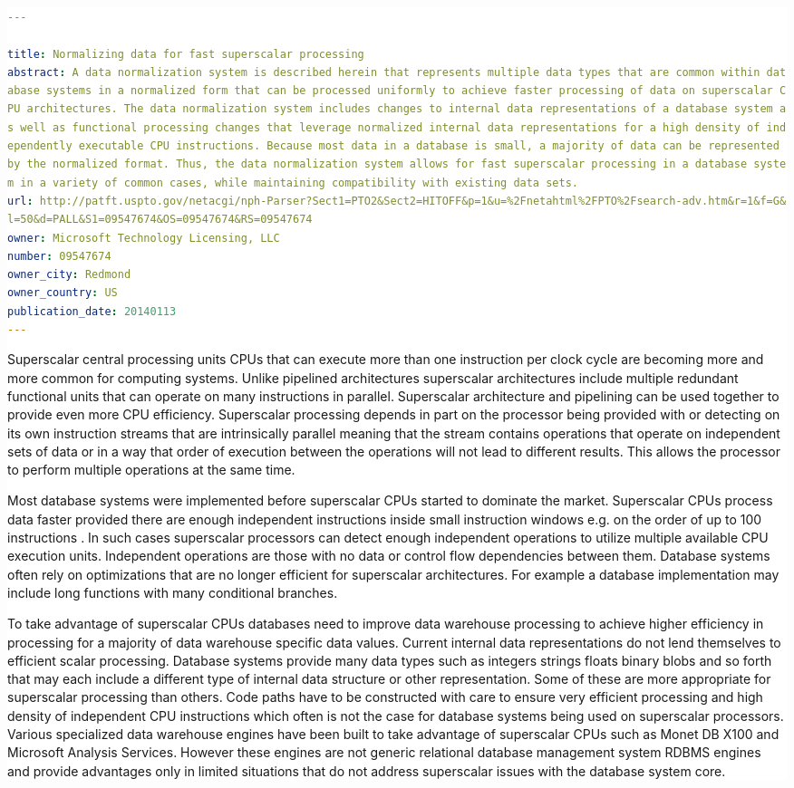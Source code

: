 ```yaml
---

title: Normalizing data for fast superscalar processing
abstract: A data normalization system is described herein that represents multiple data types that are common within database systems in a normalized form that can be processed uniformly to achieve faster processing of data on superscalar CPU architectures. The data normalization system includes changes to internal data representations of a database system as well as functional processing changes that leverage normalized internal data representations for a high density of independently executable CPU instructions. Because most data in a database is small, a majority of data can be represented by the normalized format. Thus, the data normalization system allows for fast superscalar processing in a database system in a variety of common cases, while maintaining compatibility with existing data sets.
url: http://patft.uspto.gov/netacgi/nph-Parser?Sect1=PTO2&Sect2=HITOFF&p=1&u=%2Fnetahtml%2FPTO%2Fsearch-adv.htm&r=1&f=G&l=50&d=PALL&S1=09547674&OS=09547674&RS=09547674
owner: Microsoft Technology Licensing, LLC
number: 09547674
owner_city: Redmond
owner_country: US
publication_date: 20140113
---
```

Superscalar central processing units CPUs that can execute more than one instruction per clock cycle are becoming more and more common for computing systems. Unlike pipelined architectures superscalar architectures include multiple redundant functional units that can operate on many instructions in parallel. Superscalar architecture and pipelining can be used together to provide even more CPU efficiency. Superscalar processing depends in part on the processor being provided with or detecting on its own instruction streams that are intrinsically parallel meaning that the stream contains operations that operate on independent sets of data or in a way that order of execution between the operations will not lead to different results. This allows the processor to perform multiple operations at the same time.

Most database systems were implemented before superscalar CPUs started to dominate the market. Superscalar CPUs process data faster provided there are enough independent instructions inside small instruction windows e.g. on the order of up to 100 instructions . In such cases superscalar processors can detect enough independent operations to utilize multiple available CPU execution units. Independent operations are those with no data or control flow dependencies between them. Database systems often rely on optimizations that are no longer efficient for superscalar architectures. For example a database implementation may include long functions with many conditional branches.

To take advantage of superscalar CPUs databases need to improve data warehouse processing to achieve higher efficiency in processing for a majority of data warehouse specific data values. Current internal data representations do not lend themselves to efficient scalar processing. Database systems provide many data types such as integers strings floats binary blobs and so forth that may each include a different type of internal data structure or other representation. Some of these are more appropriate for superscalar processing than others. Code paths have to be constructed with care to ensure very efficient processing and high density of independent CPU instructions which often is not the case for database systems being used on superscalar processors. Various specialized data warehouse engines have been built to take advantage of superscalar CPUs such as Monet DB X100 and Microsoft Analysis Services. However these engines are not generic relational database management system RDBMS engines and provide advantages only in limited situations that do not address superscalar issues with the database system core.
